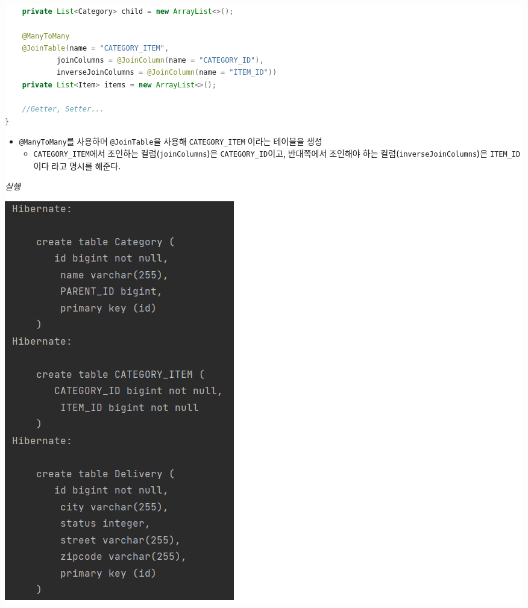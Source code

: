 ```java
    private List<Category> child = new ArrayList<>();

    @ManyToMany
    @JoinTable(name = "CATEGORY_ITEM",
            joinColumns = @JoinColumn(name = "CATEGORY_ID"),
            inverseJoinColumns = @JoinColumn(name = "ITEM_ID"))
    private List<Item> items = new ArrayList<>();
    
    //Getter, Setter...
}
```

- `@ManyToMany`를 사용하며 `@JoinTable`을 사용해 `CATEGORY_ITEM` 이라는 테이블을 생성
  - `CATEGORY_ITEM`에서 조인하는 컬럼(`joinColumns`)은 `CATEGORY_ID`이고, 반대쪽에서 조인해야 하는 컬럼(`inverseJoinColumns`)은 `ITEM_ID`이다 라고 명시를 해준다.

*실행*

![](img/img_11.png)
